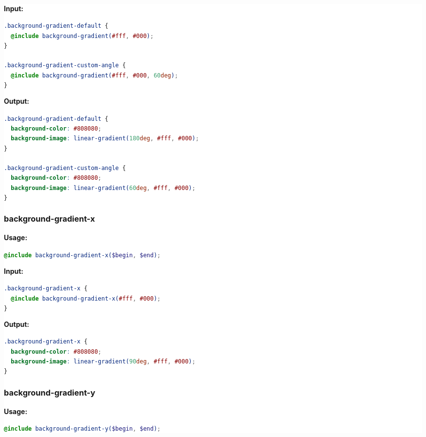 **Input:**

```scss
.background-gradient-default {
  @include background-gradient(#fff, #000);
}

.background-gradient-custom-angle {
  @include background-gradient(#fff, #000, 60deg);
}
```

**Output:**

```css
.background-gradient-default {
  background-color: #808080;
  background-image: linear-gradient(180deg, #fff, #000);
}

.background-gradient-custom-angle {
  background-color: #808080;
  background-image: linear-gradient(60deg, #fff, #000);
}
```

### background-gradient-x

**Usage:**

```scss
@include background-gradient-x($begin, $end);
```

**Input:**

```scss
.background-gradient-x {
  @include background-gradient-x(#fff, #000);
}
```

**Output:**

```css
.background-gradient-x {
  background-color: #808080;
  background-image: linear-gradient(90deg, #fff, #000);
}
```

### background-gradient-y

**Usage:**

```scss
@include background-gradient-y($begin, $end);
```
